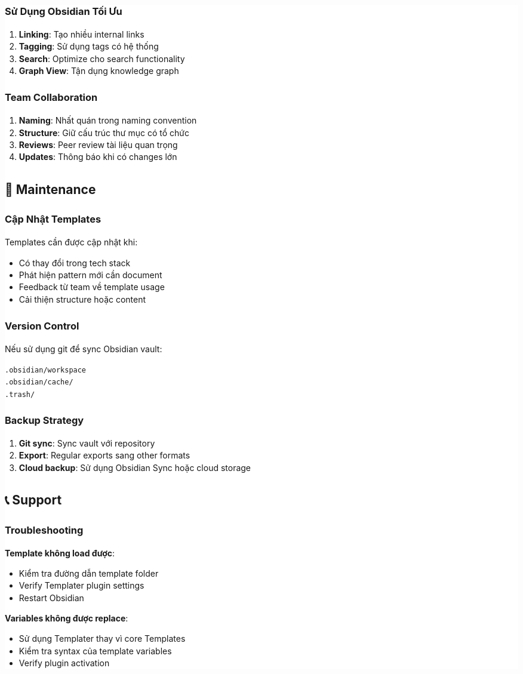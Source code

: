 ### Sử Dụng Obsidian Tối Ưu

1. **Linking**: Tạo nhiều internal links
2. **Tagging**: Sử dụng tags có hệ thống
3. **Search**: Optimize cho search functionality  
4. **Graph View**: Tận dụng knowledge graph

### Team Collaboration

1. **Naming**: Nhất quán trong naming convention
2. **Structure**: Giữ cấu trúc thư mục có tổ chức
3. **Reviews**: Peer review tài liệu quan trọng
4. **Updates**: Thông báo khi có changes lớn

## 🔄 Maintenance

### Cập Nhật Templates

Templates cần được cập nhật khi:
- Có thay đổi trong tech stack
- Phát hiện pattern mới cần document
- Feedback từ team về template usage
- Cải thiện structure hoặc content

### Version Control

Nếu sử dụng git để sync Obsidian vault:
```gitignore
.obsidian/workspace
.obsidian/cache/
.trash/
```

### Backup Strategy

1. **Git sync**: Sync vault với repository
2. **Export**: Regular exports sang other formats
3. **Cloud backup**: Sử dụng Obsidian Sync hoặc cloud storage

## 📞 Support

### Troubleshooting

**Template không load được**:
- Kiểm tra đường dẫn template folder
- Verify Templater plugin settings
- Restart Obsidian

**Variables không được replace**:
- Sử dụng Templater thay vì core Templates
- Kiểm tra syntax của template variables
- Verify plugin activation
